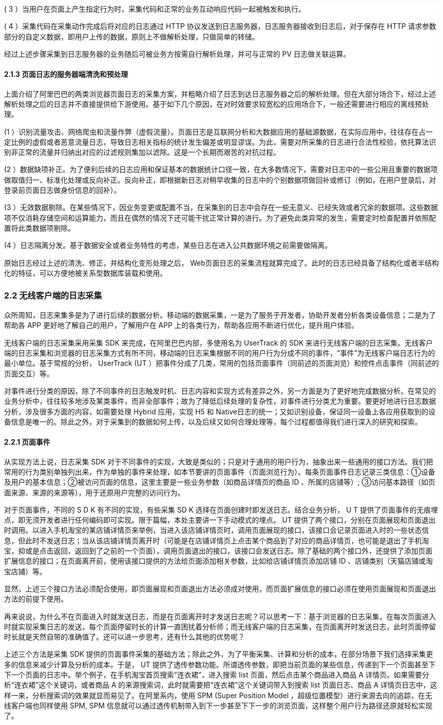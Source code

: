 ( 3 ）当用户在页面上产生指定行为时，采集代码和正常的业务互动响应代码一起被触发和执行。

( 4 ）采集代码在采集动作完成后将对应的日志通过 HTTP 协议发送到日志服务器，日志服务器接收到日志后，对于保存在 HTTP 请求参数部分的自定义数据，即用户上传的数据，原则上不做解析处理，只做简单的转储。

经过上述步骤采集到日志服务器的业务随后可被业务方按需自行解析处理，并可与正常的 PV 日志做关联运算。

#### 2.1.3 页面日志的服务器端清洗和预处理

上面介绍了阿里巴巴的两类浏览器页面日志的采集方案，并粗略介绍了日志到达日志服务器之后的解析处理。但在大部分场合下，经过上述解析处理之后的日志并不直接提供给下游使用。基于如下几个原因，在对时效要求较宽松的应用场合下，一般还需要进行相应的离线预处理。

(1 ）识别流量攻击、网络爬虫和流量作弊（虚假流量）。页面日志是互联网分析和大数据应用的基础源数据，在实际应用中，往往存在占一定比例的虚假或者恶意流量日志，导致日志相关指标的统计发生偏差或明显谬误。为此，需要对所采集的日志进行合法性校验，依托算法识别非正常的流量并归纳出对应的过滤规则集加以滤除。这是一个长期而艰苦的对抗过程。

(2 ）数据缺项补正。为了便利后续的日志应用和保证基本的数据统计口径一致，在大多数情况下，需要对日志中的一些公用且重要的数据项做取值归一、标准化处理或反向补正。反向补正，即根据新日志对稍早收集的日志中的个别数据项做回补或修订（例如，在用户登录后，对登录前页面日志做身份信息的回补）。

(3 ）无效数据剔除。在某些情况下，因业务变更或配置不当，在采集到的日志中会存在一些无意义、已经失效或者冗余的数据项。这些数据项不仅消耗存储空间和运算能力，而且在偶然的情况下还可能干扰正常计算的进行。为了避免此类异常的发生，需要定时检查配置并依照配置将此类数据项剔除。

(4 ）日志隔离分发。基于数据安全或者业务特性的考虑，某些日志在进入公共数据环境之前需要做隔离。

原始日志经过上述的清洗、修正，并结构化变形处理之后， Web页面日志的采集流程就算完成了。此时的日志已经具备了结构化或者半结构化的特征，可以方便地被关系型数据库装载和使用。

### 2.2 无线客户端的日志采集

众所周知，日志来集多是为了进行后续的数据分析。移动端的数据采集，一是为了服务于开发者，协助开发者分析各类设备信息；二是为了帮助各 APP 更好地了解自己的用户，了解用户在 APP 上的各类行为，帮助各应用不断进行优化，提升用户体验。

无线客户端的日志采集采用采集 SDK 来完成，在阿里巴巴内部，多使用名为 UserTrack 的 SDK 来进行无线客户端的日志采集。无线客户端的日志采集和浏览器的日志采集方式有所不同，移动端的日志采集根据不同的用户行为分成不同的事件，“事件”为无线客户端日志行为的最小单位。基于常规的分析， UserTrack (UT ）把事件分成了几类，常用的包括页面事件（同前述的页面浏览）和控件点击事件（同前述的页面交互）等。

对事件进行分类的原因，除了不同事件的日志触发时机、日志内容和实现方式有差异之外，另一方面是为了更好地完成数据分析。在常见的业务分析中，往往较多地涉及某类事件，而非全部事件；故为了降低后续处理的复杂性，对事件进行分类尤为重要。要更好地进行日志数据分析，涉及很多方面的内容，如需要处理 Hybrid 应用，实现 H5 和 Native日志的统一；又如识别设备，保证同一设备上各应用获取到的设备信息是唯一的。除此之外，对于采集到的数据如何上传，以及后续又如何合理处理等，每个过程都值得我们进行深入的研究和探索。

#### 2.2.1 页面事件

从实现方法上说，日志采集 SDK 对于不同事件的实现，大致是类似的；只是对于通用的用户行为，抽象出来一些通用的接口方法。我们把常用的行为类别单独列出来，作为单独的事件来处理，如本节要讲的页面事件（页面浏览行为）。每条页面事件日志记录三类信息：①设备及用户的基本信息；②被访问页面的信息，这里主要是一些业务参数（如商品详情页的商品 ID 、所属的店铺等）; ③访问基本路径（如页面来源、来源的来源等），用于还原用户完整的访问行为。

对于页面事件，不同的 S D K 有不同的实现，有些采集 SD K 选择在页面创建时即发送日志。结合业务分析， U T 提供了页面事件的无痕埋点，即无须开发者进行任何编码即可实现。限于篇幅，本处主要讲一下手动模式的埋点。 UT 提供了两个接口，分别在页面展现和页面退出时调用。以进入手机淘宝的某店铺详情页来举例，当进入该店铺详情页时，调用页面展现的接口，该接口会记录页面进入时的一些状态信息，但此时不发送日志；当从该店铺详情页离开时（可能是在店铺详情页上点击某个商品到了对应的商品详情页，也可能是退出了手机淘宝，抑或是点击返回，返回到了之前的一个页面），调用页面退出的接口，该接口会发送日志。除了基础的两个接口外，还提供了添加页面扩展信息的接口；在页面离开前，使用该接口提供的方法给页面添加相关参数，比如给店铺详情页添加店铺 ID 、店铺类别（天猫店铺或淘宝店铺）等。

显然，上述三个接口方法必须配合使用，即页面展现和页面退出方法必须成对使用，而页面扩展信息的接口必须在使用页面展现和页面退出方法的前提下使用。

再来说说，为什么不在页面进入时就发送日志，而是在页面离开时才发送日志呢？可以思考一下：基于浏览器的日志采集，在每次页面进入时就实现采集日志的发送，每个页面停留时长的计算一直困扰着分析师；而无线客户端的日志采集，在页面离开时发送日志，此时页面停留时长就是天然自带的准确值了。还可以进一步思考，还有什么其他的优势呢？

上述三个方法是采集 SDK 提供的页面事件采集的基础方法；除此之外，为了平衡采集、计算和分析的成本，在部分场景下我们选择采集更多的信息来减少计算及分析的成本。于是， UT 提供了透传参数功能。所谓透传参数，即把当前页面的某些信息，传递到下一个页面甚至下下一个页面的日志中。举个例子，在手机淘宝首页搜索“连衣裙”，进入搜索 list 页面，然后点击某个商品进入商品 A 详情页。如果需要分析“连衣裙”这个关键词，或者商品 A 的来源搜索词，此时就需要把“连衣裙”这个关键词带入到搜索 list 页面日志、商品 A 详情页日志中，这样一来，分析搜索词的效果就显而易见了。在阿里系内，使用 SPM (Super
Position Model ，超级位置模型）进行来源去向的追踪，在无线客户端也同样使用 SPM, SPM 信息就可以通过透传机制带入到下一步甚至下下一步的浏览页面，这样整个用户行为路径还原就轻松实现了。
